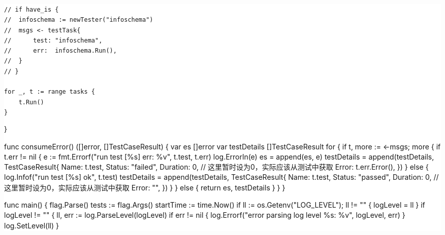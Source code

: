 	// if have_is {
	// 	infoschema := newTester("infoschema")
	// 	msgs <- testTask{
	// 		test: "infoschema",
	// 		err:  infoschema.Run(),
	// 	}
	// }

	for _, t := range tasks {
		t.Run()
	}
}

func consumeError() ([]error, []TestCaseResult) {
	var es []error
	var testDetails []TestCaseResult
	for {
		if t, more := <-msgs; more {
			if t.err != nil {
				e := fmt.Errorf("run test [%s] err: %v", t.test, t.err)
				log.Errorln(e)
				es = append(es, e)
				testDetails = append(testDetails, TestCaseResult{
					Name:     t.test,
					Status:   "failed",
					Duration: 0, // 这里暂时设为0，实际应该从测试中获取
					Error:    t.err.Error(),
				})
			} else {
				log.Infof("run test [%s] ok", t.test)
				testDetails = append(testDetails, TestCaseResult{
					Name:     t.test,
					Status:   "passed",
					Duration: 0, // 这里暂时设为0，实际应该从测试中获取
					Error:    "",
				})
			}
		} else {
			return es, testDetails
		}
	}
}

func main() {
	flag.Parse()
	tests := flag.Args()
	startTime := time.Now()
	if ll := os.Getenv("LOG_LEVEL"); ll != "" {
		logLevel = ll
	}
	if logLevel != "" {
		ll, err := log.ParseLevel(logLevel)
		if err != nil {
			log.Errorf("error parsing log level %s: %v", logLevel, err)
		}
		log.SetLevel(ll)
	}
